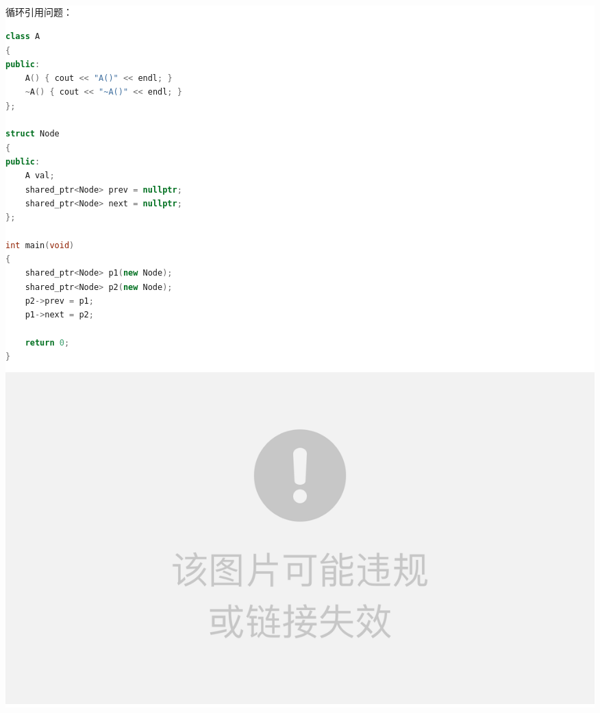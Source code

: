循环引用问题：

```cpp
class A
{
public:
    A() { cout << "A()" << endl; }
    ~A() { cout << "~A()" << endl; }
};

struct Node
{
public:
    A val;
    shared_ptr<Node> prev = nullptr;
    shared_ptr<Node> next = nullptr;
};

int main(void)
{
    shared_ptr<Node> p1(new Node);
    shared_ptr<Node> p2(new Node);
    p2->prev = p1;
    p1->next = p2;

    return 0;
}
```

![在这里插入图片描述](image/793bc26a96d8405d99eff6368b6a0a5d.png)
